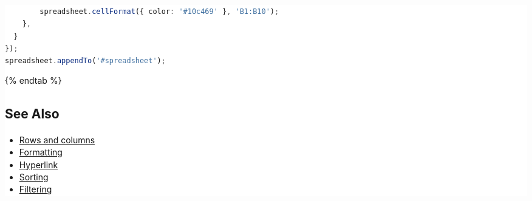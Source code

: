 ```typescript
        spreadsheet.cellFormat({ color: '#10c469' }, 'B1:B10');
    },
  }
});
spreadsheet.appendTo('#spreadsheet');

```

{% endtab %}

## See Also

* [Rows and columns](./rows-and-columns)
* [Formatting](./formatting)
* [Hyperlink](./link)
* [Sorting](./sort)
* [Filtering](./filter)

